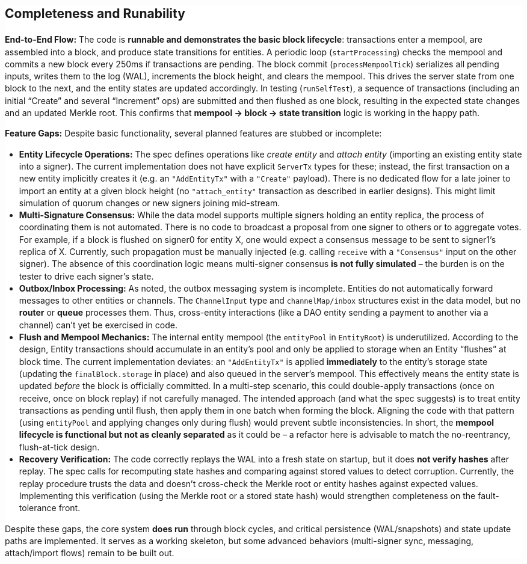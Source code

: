 ## Completeness and Runability

**End-to-End Flow:** The code is **runnable and demonstrates the basic block lifecycle**: transactions enter a mempool, are assembled into a block, and produce state transitions for entities. A periodic loop (`startProcessing`) checks the mempool and commits a new block every 250ms if transactions are pending. The block commit (`processMempoolTick`) serializes all pending inputs, writes them to the log (WAL), increments the block height, and clears the mempool. This drives the server state from one block to the next, and the entity states are updated accordingly. In testing (`runSelfTest`), a sequence of transactions (including an initial “Create” and several “Increment” ops) are submitted and then flushed as one block, resulting in the expected state changes and an updated Merkle root. This confirms that **mempool → block → state transition** logic is working in the happy path.

**Feature Gaps:** Despite basic functionality, several planned features are stubbed or incomplete:

* **Entity Lifecycle Operations:** The spec defines operations like *create entity* and *attach entity* (importing an existing entity state into a signer). The current implementation does not have explicit `ServerTx` types for these; instead, the first transaction on a new entity implicitly creates it (e.g. an `"AddEntityTx"` with a `"Create"` payload). There is no dedicated flow for a late joiner to import an entity at a given block height (no `"attach_entity"` transaction as described in earlier designs). This might limit simulation of quorum changes or new signers joining mid-stream.
* **Multi-Signature Consensus:** While the data model supports multiple signers holding an entity replica, the process of coordinating them is not automated. There is no code to broadcast a proposal from one signer to others or to aggregate votes. For example, if a block is flushed on signer0 for entity X, one would expect a consensus message to be sent to signer1’s replica of X. Currently, such propagation must be manually injected (e.g. calling `receive` with a `"Consensus"` input on the other signer). The absence of this coordination logic means multi-signer consensus **is not fully simulated** – the burden is on the tester to drive each signer’s state.
* **Outbox/Inbox Processing:** As noted, the outbox messaging system is incomplete. Entities do not automatically forward messages to other entities or channels. The `ChannelInput` type and `channelMap/inbox` structures exist in the data model, but no **router** or **queue** processes them. Thus, cross-entity interactions (like a DAO entity sending a payment to another via a channel) can’t yet be exercised in code.
* **Flush and Mempool Mechanics:** The internal entity mempool (the `entityPool` in `EntityRoot`) is underutilized. According to the design, Entity transactions should accumulate in an entity’s pool and only be applied to storage when an Entity “flushes” at block time. The current implementation deviates: an `"AddEntityTx"` is applied **immediately** to the entity’s storage state (updating the `finalBlock.storage` in place) and also queued in the server’s mempool. This effectively means the entity state is updated *before* the block is officially committed. In a multi-step scenario, this could double-apply transactions (once on receive, once on block replay) if not carefully managed. The intended approach (and what the spec suggests) is to treat entity transactions as pending until flush, then apply them in one batch when forming the block. Aligning the code with that pattern (using `entityPool` and applying changes only during flush) would prevent subtle inconsistencies. In short, the **mempool lifecycle is functional but not as cleanly separated** as it could be – a refactor here is advisable to match the no-reentrancy, flush-at-tick design.
* **Recovery Verification:** The code correctly replays the WAL into a fresh state on startup, but it does **not verify hashes** after replay. The spec calls for recomputing state hashes and comparing against stored values to detect corruption. Currently, the replay procedure trusts the data and doesn’t cross-check the Merkle root or entity hashes against expected values. Implementing this verification (using the Merkle root or a stored state hash) would strengthen completeness on the fault-tolerance front.

Despite these gaps, the core system **does run** through block cycles, and critical persistence (WAL/snapshots) and state update paths are implemented. It serves as a working skeleton, but some advanced behaviors (multi-signer sync, messaging, attach/import flows) remain to be built out.
